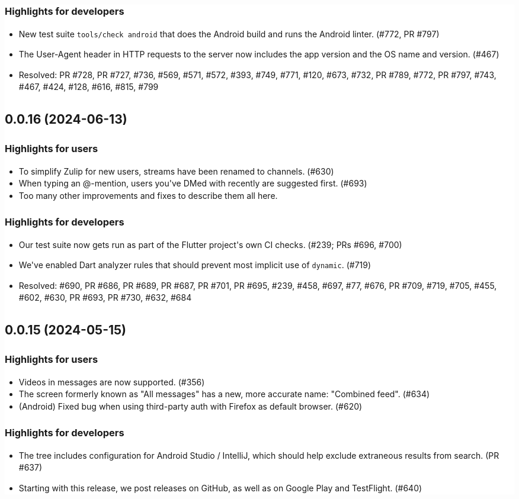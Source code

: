 
### Highlights for developers

* New test suite `tools/check android` that does the Android
  build and runs the Android linter. (#772, PR #797)

* The User-Agent header in HTTP requests to the server now includes
  the app version and the OS name and version. (#467)

* Resolved: PR #728, PR #727, #736, #569, #571, #572, #393, #749,
  #771, #120, #673, #732, PR #789, #772, PR #797, #743, #467, #424,
  #128, #616, #815, #799


## 0.0.16 (2024-06-13)

### Highlights for users

* To simplify Zulip for new users, streams have been renamed to
  channels. (#630)
* When typing an @-mention, users you've DMed with recently are
  suggested first. (#693)
* Too many other improvements and fixes to describe them all here.


### Highlights for developers

* Our test suite now gets run as part of the Flutter project's
  own CI checks. (#239; PRs #696, #700)

* We've enabled Dart analyzer rules that should prevent most
  implicit use of `dynamic`. (#719)

* Resolved: #690, PR #686, PR #689, PR #687, PR #701, PR #695,
  #239, #458, #697, #77, #676, PR #709, #719, #705, #455, #602,
  #630, PR #693, PR #730, #632, #684


## 0.0.15 (2024-05-15)

### Highlights for users

* Videos in messages are now supported. (#356)
* The screen formerly known as "All messages" has a new,
  more accurate name: "Combined feed". (#634)
* (Android) Fixed bug when using third-party auth with Firefox as
  default browser. (#620)


### Highlights for developers

* The tree includes configuration for Android Studio / IntelliJ,
  which should help exclude extraneous results from search. (PR #637)

* Starting with this release, we post releases on GitHub, as well as
  on Google Play and TestFlight. (#640)
